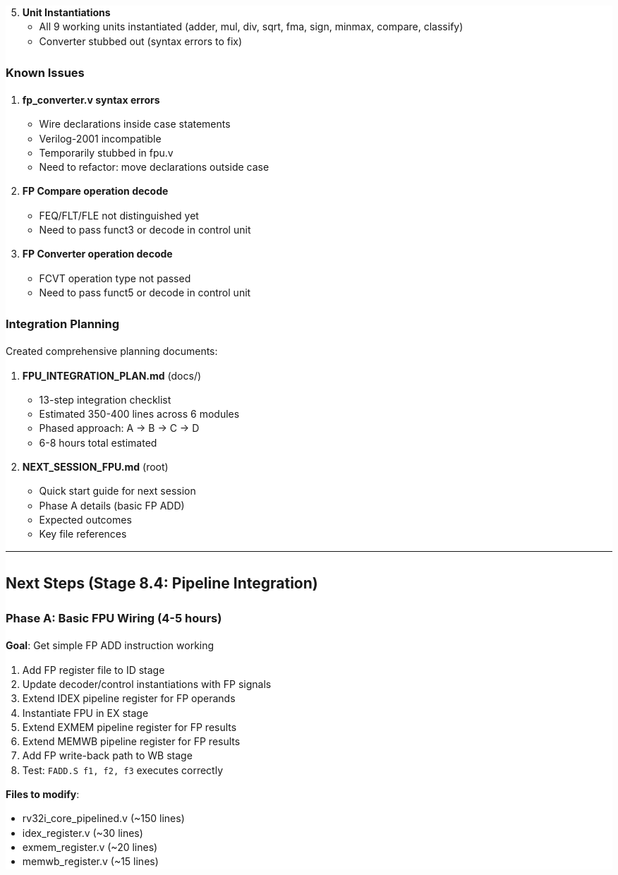 5. **Unit Instantiations**
   - All 9 working units instantiated (adder, mul, div, sqrt, fma, sign, minmax, compare, classify)
   - Converter stubbed out (syntax errors to fix)

### Known Issues

1. **fp_converter.v syntax errors**
   - Wire declarations inside case statements
   - Verilog-2001 incompatible
   - Temporarily stubbed in fpu.v
   - Need to refactor: move declarations outside case

2. **FP Compare operation decode**
   - FEQ/FLT/FLE not distinguished yet
   - Need to pass funct3 or decode in control unit

3. **FP Converter operation decode**
   - FCVT operation type not passed
   - Need to pass funct5 or decode in control unit

### Integration Planning

Created comprehensive planning documents:

1. **FPU_INTEGRATION_PLAN.md** (docs/)
   - 13-step integration checklist
   - Estimated 350-400 lines across 6 modules
   - Phased approach: A → B → C → D
   - 6-8 hours total estimated

2. **NEXT_SESSION_FPU.md** (root)
   - Quick start guide for next session
   - Phase A details (basic FP ADD)
   - Expected outcomes
   - Key file references

---

## Next Steps (Stage 8.4: Pipeline Integration)

### Phase A: Basic FPU Wiring (4-5 hours)
**Goal**: Get simple FP ADD instruction working

1. Add FP register file to ID stage
2. Update decoder/control instantiations with FP signals
3. Extend IDEX pipeline register for FP operands
4. Instantiate FPU in EX stage
5. Extend EXMEM pipeline register for FP results
6. Extend MEMWB pipeline register for FP results
7. Add FP write-back path to WB stage
8. Test: `FADD.S f1, f2, f3` executes correctly

**Files to modify**:
- rv32i_core_pipelined.v (~150 lines)
- idex_register.v (~30 lines)
- exmem_register.v (~20 lines)
- memwb_register.v (~15 lines)
